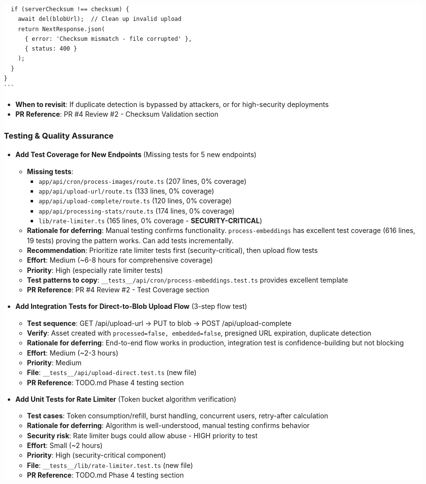       if (serverChecksum !== checksum) {
        await del(blobUrl);  // Clean up invalid upload
        return NextResponse.json(
          { error: 'Checksum mismatch - file corrupted' },
          { status: 400 }
        );
      }
    }
    ```
  - **When to revisit**: If duplicate detection is bypassed by attackers, or for high-security deployments
  - **PR Reference**: PR #4 Review #2 - Checksum Validation section

### Testing & Quality Assurance

- **Add Test Coverage for New Endpoints** (Missing tests for 5 new endpoints)
  - **Missing tests**:
    - `app/api/cron/process-images/route.ts` (207 lines, 0% coverage)
    - `app/api/upload-url/route.ts` (133 lines, 0% coverage)
    - `app/api/upload-complete/route.ts` (120 lines, 0% coverage)
    - `app/api/processing-stats/route.ts` (174 lines, 0% coverage)
    - `lib/rate-limiter.ts` (165 lines, 0% coverage - **SECURITY-CRITICAL**)
  - **Rationale for deferring**: Manual testing confirms functionality. `process-embeddings` has excellent test coverage (616 lines, 19 tests) proving the pattern works. Can add tests incrementally.
  - **Recommendation**: Prioritize rate limiter tests first (security-critical), then upload flow tests
  - **Effort**: Medium (~6-8 hours for comprehensive coverage)
  - **Priority**: High (especially rate limiter tests)
  - **Test patterns to copy**: `__tests__/api/cron/process-embeddings.test.ts` provides excellent template
  - **PR Reference**: PR #4 Review #2 - Test Coverage section

- **Add Integration Tests for Direct-to-Blob Upload Flow** (3-step flow test)
  - **Test sequence**: GET /api/upload-url → PUT to blob → POST /api/upload-complete
  - **Verify**: Asset created with `processed=false, embedded=false`, presigned URL expiration, duplicate detection
  - **Rationale for deferring**: End-to-end flow works in production, integration test is confidence-building but not blocking
  - **Effort**: Medium (~2-3 hours)
  - **Priority**: Medium
  - **File**: `__tests__/api/upload-direct.test.ts` (new file)
  - **PR Reference**: TODO.md Phase 4 testing section

- **Add Unit Tests for Rate Limiter** (Token bucket algorithm verification)
  - **Test cases**: Token consumption/refill, burst handling, concurrent users, retry-after calculation
  - **Rationale for deferring**: Algorithm is well-understood, manual testing confirms behavior
  - **Security risk**: Rate limiter bugs could allow abuse - HIGH priority to test
  - **Effort**: Small (~2 hours)
  - **Priority**: High (security-critical component)
  - **File**: `__tests__/lib/rate-limiter.test.ts` (new file)
  - **PR Reference**: TODO.md Phase 4 testing section
